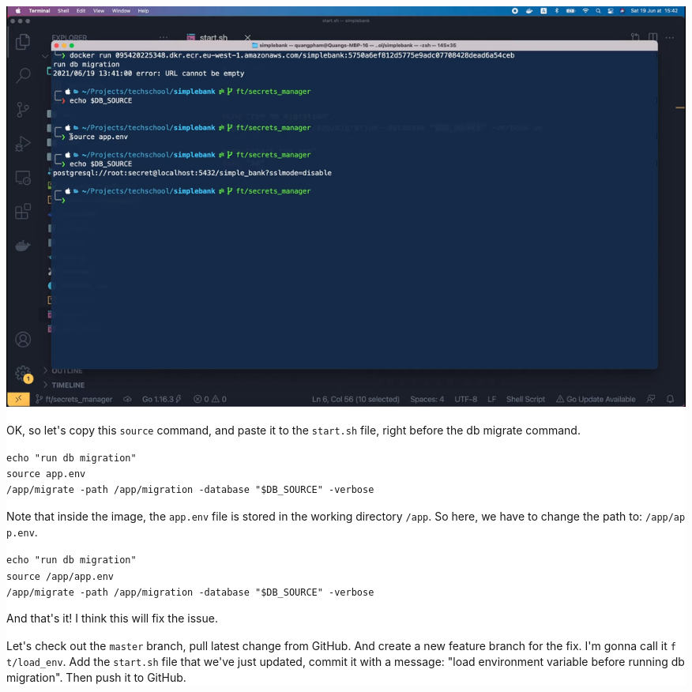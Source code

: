 ![](../images/part29/39.png)

OK, so let's copy this `source` command, and paste it to the `start.sh` file,
right before the db migrate command.

```shell
echo "run db migration"
source app.env
/app/migrate -path /app/migration -database "$DB_SOURCE" -verbose
```

Note that inside the image, the `app.env` file is stored in the working 
directory `/app`. So here, we have to change the path to: `/app/app.env`.

```shell
echo "run db migration"
source /app/app.env
/app/migrate -path /app/migration -database "$DB_SOURCE" -verbose
```

And that's it! I think this will fix the issue.

Let's check out the `master` branch, pull latest change from GitHub. And 
create a new feature branch for the fix. I'm gonna call it `ft/load_env`. Add
the `start.sh` file that we've just updated, commit it with a message: "load
environment variable before running db migration". Then push it to GitHub.
